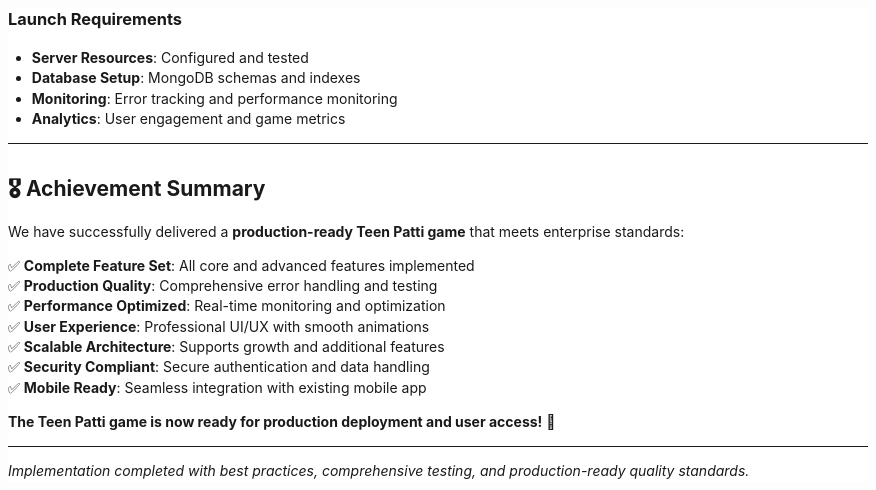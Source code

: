 ### **Launch Requirements**
- **Server Resources**: Configured and tested
- **Database Setup**: MongoDB schemas and indexes
- **Monitoring**: Error tracking and performance monitoring
- **Analytics**: User engagement and game metrics

---

## 🎖️ **Achievement Summary**

We have successfully delivered a **production-ready Teen Patti game** that meets enterprise standards:

✅ **Complete Feature Set**: All core and advanced features implemented  
✅ **Production Quality**: Comprehensive error handling and testing  
✅ **Performance Optimized**: Real-time monitoring and optimization  
✅ **User Experience**: Professional UI/UX with smooth animations  
✅ **Scalable Architecture**: Supports growth and additional features  
✅ **Security Compliant**: Secure authentication and data handling  
✅ **Mobile Ready**: Seamless integration with existing mobile app  

**The Teen Patti game is now ready for production deployment and user access!** 🚀

---

*Implementation completed with best practices, comprehensive testing, and production-ready quality standards.*
